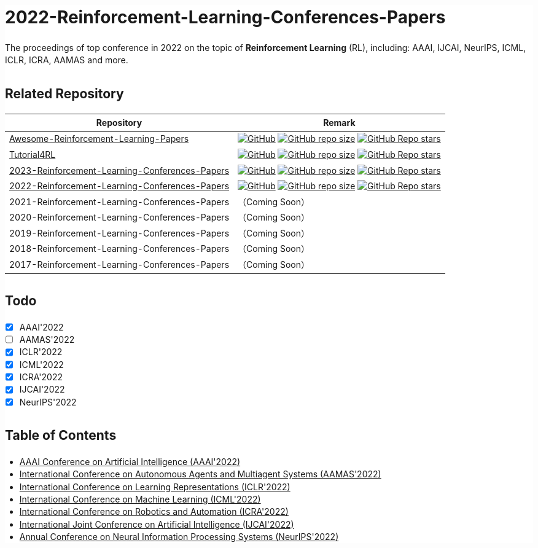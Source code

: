 # 2022-Reinforcement-Learning-Conferences-Papers

The proceedings of top conference in 2022 on the topic of **Reinforcement Learning** (RL), including: AAAI, IJCAI, NeurIPS, ICML, ICLR, ICRA, AAMAS and more.

## Related Repository

| Repository                                                   | Remark                                                       |
| ------------------------------------------------------------ | ------------------------------------------------------------ |
| [Awesome-Reinforcement-Learning-Papers](https://github.com/Allenpandas/Awesome-Reinforcement-Learning-Papers) | <a href="https://github.com/Allenpandas/Awesome-Reinforcement-Learning-Papers"><img alt="GitHub" src="https://img.shields.io/github/license/Allenpandas/Awesome-Reinforcement-Learning-Papers"></a> <a href="https://github.com/Allenpandas/Awesome-Reinforcement-Learning-Papers"><img alt="GitHub repo size" src="https://img.shields.io/github/repo-size/Allenpandas/Awesome-Reinforcement-Learning-Papers"></a> <a href="https://github.com/Allenpandas/Awesome-Reinforcement-Learning-Papers"><img alt="GitHub Repo stars" src="https://img.shields.io/github/stars/Allenpandas/Awesome-Reinforcement-Learning-Papers"></a> |
| [Tutorial4RL](https://github.com/Allenpandas/Tutorial4RL)    | <a href="https://github.com/Allenpandas/Tutorial4RL"><img alt="GitHub" src="https://img.shields.io/github/license/Allenpandas/Tutorial4RL"></a> <a href="https://github.com/Allenpandas/Tutorial4RL"><img alt="GitHub repo size" src="https://img.shields.io/github/repo-size/Allenpandas/Tutorial4RL"></a> <a href="https://github.com/Allenpandas/Tutorial4RL"><img alt="GitHub Repo stars" src="https://img.shields.io/github/stars/Allenpandas/Tutorial4RL"></a> |
| [2023-Reinforcement-Learning-Conferences-Papers](https://github.com/Allenpandas/2023-Reinforcement-Learning-Conferences-Papers) | <a href="https://github.com/Allenpandas/2023-Reinforcement-Learning-Conferences-Papers"><img alt="GitHub" src="https://img.shields.io/github/license/Allenpandas/2023-Reinforcement-Learning-Conferences-Papers"></a> <a href="https://github.com/Allenpandas/2023-Reinforcement-Learning-Conferences-Papers"><img alt="GitHub repo size" src="https://img.shields.io/github/repo-size/Allenpandas/2023-Reinforcement-Learning-Conferences-Papers"></a> <a href="https://github.com/Allenpandas/2023-Reinforcement-Learning-Conferences-Papers"><img alt="GitHub Repo stars" src="https://img.shields.io/github/stars/Allenpandas/2023-Reinforcement-Learning-Conferences-Papers"></a> |
| [2022-Reinforcement-Learning-Conferences-Papers](https://github.com/Allenpandas/2022-Reinforcement-Learning-Conferences-Papers) | <a href="https://github.com/Allenpandas/2022-Reinforcement-Learning-Conferences-Papers"><img alt="GitHub" src="https://img.shields.io/github/license/Allenpandas/2022-Reinforcement-Learning-Conferences-Papers"></a> <a href="https://github.com/Allenpandas/2022-Reinforcement-Learning-Conferences-Papers"><img alt="GitHub repo size" src="https://img.shields.io/github/repo-size/Allenpandas/2022-Reinforcement-Learning-Conferences-Papers"></a> <a href="https://github.com/Allenpandas/2022-Reinforcement-Learning-Conferences-Papers"><img alt="GitHub Repo stars" src="https://img.shields.io/github/stars/Allenpandas/2022-Reinforcement-Learning-Conferences-Papers"></a> |
| 2021-Reinforcement-Learning-Conferences-Papers               | （Coming Soon）                                              |
| 2020-Reinforcement-Learning-Conferences-Papers               | （Coming Soon）                                              |
| 2019-Reinforcement-Learning-Conferences-Papers               | （Coming Soon）                                              |
| 2018-Reinforcement-Learning-Conferences-Papers               | （Coming Soon）                                              |
| 2017-Reinforcement-Learning-Conferences-Papers               | （Coming Soon）                                              |

## Todo

* [x] AAAI'2022
* [ ] AAMAS'2022
* [x] ICLR'2022
* [x] ICML'2022
* [x] ICRA'2022
* [x] IJCAI'2022
* [x] NeurIPS'2022

## Table of Contents

- [AAAI Conference on Artificial Intelligence (AAAI'2022)](#AAAI-Conference-on-Artificial-Intelligence)
- [International Conference on Autonomous Agents and Multiagent Systems (AAMAS'2022)](#International-Conference-on-Autonomous-Agents-and-Multiagent-Systems)
- [International Conference on Learning Representations (ICLR'2022)](#International-Conference-on-Learning-Representations)
- [International Conference on Machine Learning (ICML'2022)](#International-Conference-on-Machine-Learning)
- [International Conference on Robotics and Automation (ICRA'2022)](#International-Conference-on-Robotics-and-Automation)
- [International Joint Conference on Artificial Intelligence (IJCAI'2022)](#International-Joint-Conference-on-Artificial-Intelligence)
- [Annual Conference on Neural Information Processing Systems (NeurIPS'2022)](#Annual-Conference-on-Neural-Information-Processing-Systems)
